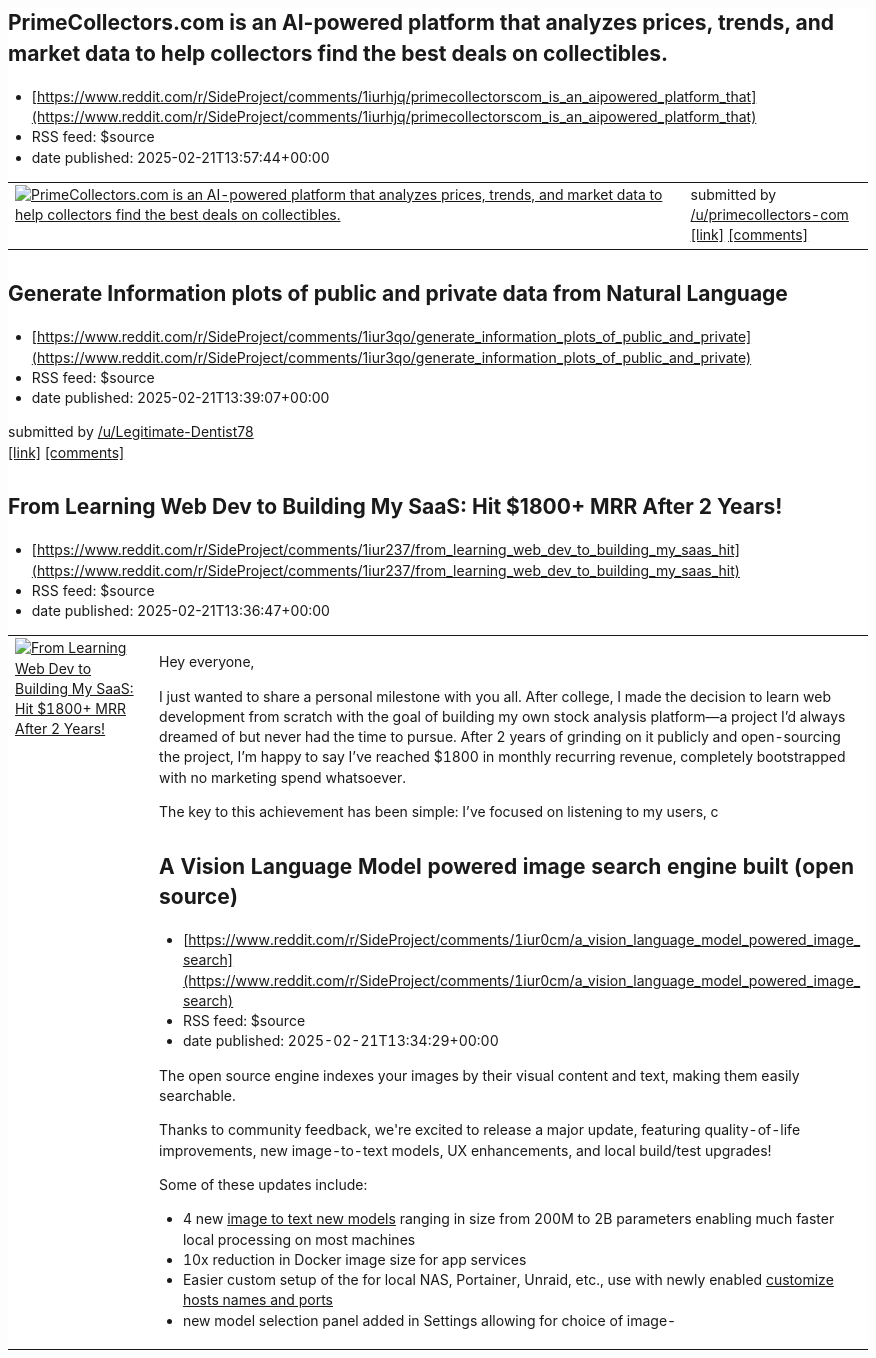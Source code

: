 ## PrimeCollectors.com is an AI-powered platform that analyzes prices, trends, and market data to help collectors find the best deals on collectibles.
 - [https://www.reddit.com/r/SideProject/comments/1iurhjq/primecollectorscom_is_an_aipowered_platform_that](https://www.reddit.com/r/SideProject/comments/1iurhjq/primecollectorscom_is_an_aipowered_platform_that)
 - RSS feed: $source
 - date published: 2025-02-21T13:57:44+00:00

<table> <tr><td> <a href="https://www.reddit.com/r/SideProject/comments/1iurhjq/primecollectorscom_is_an_aipowered_platform_that/"> <img src="https://preview.redd.it/ir82fo4wzhke1.png?width=640&amp;crop=smart&amp;auto=webp&amp;s=9a4c5f5250eccc0e29846bcebebf02c83ebb7d56" alt="PrimeCollectors.com is an AI-powered platform that analyzes prices, trends, and market data to help collectors find the best deals on collectibles." title="PrimeCollectors.com is an AI-powered platform that analyzes prices, trends, and market data to help collectors find the best deals on collectibles." /> </a> </td><td> &#32; submitted by &#32; <a href="https://www.reddit.com/user/primecollectors-com"> /u/primecollectors-com </a> <br/> <span><a href="https://i.redd.it/ir82fo4wzhke1.png">[link]</a></span> &#32; <span><a href="https://www.reddit.com/r/SideProject/comments/1iurhjq/primecollectorscom_is_an_aipowered_platform_that/">[comments]</a></span> </td></tr></table>

## Generate Information plots of public and private data from Natural Language
 - [https://www.reddit.com/r/SideProject/comments/1iur3qo/generate_information_plots_of_public_and_private](https://www.reddit.com/r/SideProject/comments/1iur3qo/generate_information_plots_of_public_and_private)
 - RSS feed: $source
 - date published: 2025-02-21T13:39:07+00:00

&#32; submitted by &#32; <a href="https://www.reddit.com/user/Legitimate-Dentist78"> /u/Legitimate-Dentist78 </a> <br/> <span><a href="https://datacanvas.live">[link]</a></span> &#32; <span><a href="https://www.reddit.com/r/SideProject/comments/1iur3qo/generate_information_plots_of_public_and_private/">[comments]</a></span>

## From Learning Web Dev to Building My SaaS: Hit $1800+ MRR After 2 Years!
 - [https://www.reddit.com/r/SideProject/comments/1iur237/from_learning_web_dev_to_building_my_saas_hit](https://www.reddit.com/r/SideProject/comments/1iur237/from_learning_web_dev_to_building_my_saas_hit)
 - RSS feed: $source
 - date published: 2025-02-21T13:36:47+00:00

<table> <tr><td> <a href="https://www.reddit.com/r/SideProject/comments/1iur237/from_learning_web_dev_to_building_my_saas_hit/"> <img src="https://a.thumbs.redditmedia.com/9y_2mRUMQwmvTqnTrw-4k9Sa078tDZdFPIXBT-i6E94.jpg" alt="From Learning Web Dev to Building My SaaS: Hit $1800+ MRR After 2 Years!" title="From Learning Web Dev to Building My SaaS: Hit $1800+ MRR After 2 Years!" /> </a> </td><td> <div class="md"><p>Hey everyone,</p> <p>I just wanted to share a personal milestone with you all. After college, I made the decision to learn web development from scratch with the goal of building my own stock analysis platform—a project I’d always dreamed of but never had the time to pursue. After 2 years of grinding on it publicly and open-sourcing the project, I’m happy to say I’ve reached $1800 in monthly recurring revenue, completely bootstrapped with no marketing spend whatsoever.</p> <p>The key to this achievement has been simple: I’ve focused on listening to my users, c

## A Vision Language Model powered image search engine built (open source)
 - [https://www.reddit.com/r/SideProject/comments/1iur0cm/a_vision_language_model_powered_image_search](https://www.reddit.com/r/SideProject/comments/1iur0cm/a_vision_language_model_powered_image_search)
 - RSS feed: $source
 - date published: 2025-02-21T13:34:29+00:00

<div class="md"><p>The open source engine indexes your images by their visual content and text, making them easily searchable.</p> <p>Thanks to community feedback, we&#39;re excited to release a major update, featuring quality-of-life improvements, new image-to-text models, UX enhancements, and local build/test upgrades! </p> <p>Some of these updates include:</p> <ul> <li>4 new <a href="https://github.com/neonwatty/meme-search?tab=readme-ov-file#features---pro-version">image to text new models</a> ranging in size from 200M to 2B parameters enabling much faster local processing on most machines</li> <li>10x reduction in Docker image size for app services</li> <li>Easier custom setup of the for local NAS, Portainer, Unraid, etc., use with newly enabled <a href="https://github.com/neonwatty/meme-search/tree/main?tab=readme-ov-file#custom-hosts-and-ports">customize hosts names and ports</a> </li> <li>new model selection panel added in Settings allowing for choice of image-
